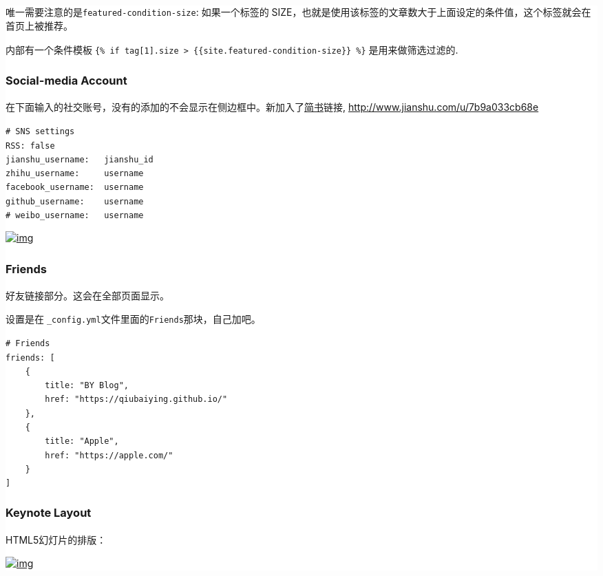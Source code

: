 唯一需要注意的是`featured-condition-size`: 如果一个标签的 SIZE，也就是使用该标签的文章数大于上面设定的条件值，这个标签就会在首页上被推荐。

内部有一个条件模板 `{% if tag[1].size > {{site.featured-condition-size}} %}` 是用来做筛选过滤的.

### Social-media Account

在下面输入的社交账号，没有的添加的不会显示在侧边框中。新加入了[简书](https://github.com/www.jianshu.com)链接, <http://www.jianshu.com/u/7b9a033cb68e>

```
# SNS settings
RSS: false
jianshu_username: 	jianshu_id 
zhihu_username:     username
facebook_username:  username
github_username:    username
# weibo_username:   username

```

[![img](https://camo.githubusercontent.com/7ac5f79a718b7cac539e3d44b7d00181617b15f4/687474703a2f2f7777342e73696e61696d672e636e2f6c617267652f303036744b665463677931666772676267663737616a333038693032763734382e6a7067)](https://camo.githubusercontent.com/7ac5f79a718b7cac539e3d44b7d00181617b15f4/687474703a2f2f7777342e73696e61696d672e636e2f6c617267652f303036744b665463677931666772676267663737616a333038693032763734382e6a7067)

### Friends

好友链接部分。这会在全部页面显示。

设置是在 `_config.yml`文件里面的`Friends`那块，自己加吧。

```
# Friends
friends: [
    {
        title: "BY Blog",
        href: "https://qiubaiying.github.io/"
    },
    {
        title: "Apple",
        href: "https://apple.com/"
    }
]

```

### Keynote Layout

HTML5幻灯片的排版：

[![img](https://camo.githubusercontent.com/f30347a118171820b46befdf77e7b7c53a5641a9/687474703a2f2f6875616e677875616e2e6d652f696d672f626c6f672d6b65796e6f74652e6a7067)](https://camo.githubusercontent.com/f30347a118171820b46befdf77e7b7c53a5641a9/687474703a2f2f6875616e677875616e2e6d652f696d672f626c6f672d6b65796e6f74652e6a7067)
